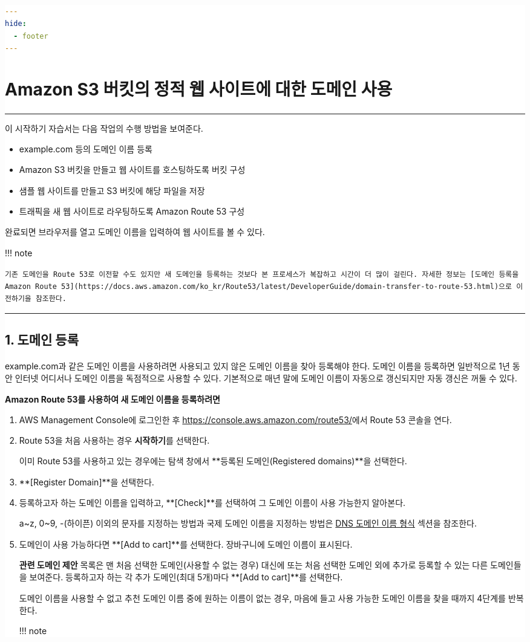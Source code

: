 ```yaml
---
hide:
  - footer
---
```


# Amazon S3 버킷의 정적 웹 사이트에 대한 도메인 사용

---

이 시작하기 자습서는 다음 작업의 수행 방법을 보여준다.

- example.com 등의 도메인 이름 등록

- Amazon S3 버킷을 만들고 웹 사이트를 호스팅하도록 버킷 구성

- 샘플 웹 사이트를 만들고 S3 버킷에 해당 파일을 저장

- 트래픽을 새 웹 사이트로 라우팅하도록 Amazon Route 53 구성

완료되면 브라우저를 열고 도메인 이름을 입력하여 웹 사이트를 볼 수 있다.

!!! note

    기존 도메인을 Route 53로 이전할 수도 있지만 새 도메인을 등록하는 것보다 본 프로세스가 복잡하고 시간이 더 많이 걸린다. 자세한 정보는 [도메인 등록을 Amazon Route 53](https://docs.aws.amazon.com/ko_kr/Route53/latest/DeveloperGuide/domain-transfer-to-route-53.html)으로 이전하기을 참조한다.

---

## 1. 도메인 등록

example.com과 같은 도메인 이름을 사용하려면 사용되고 있지 않은 도메인 이름을 찾아 등록해야 한다. 도메인 이름을 등록하면 일반적으로 1년 동안 인터넷 어디서나 도메인 이름을 독점적으로 사용할 수 있다. 기본적으로 매년 말에 도메인 이름이 자동으로 갱신되지만 자동 갱신은 꺼둘 수 있다.

**Amazon Route 53를 사용하여 새 도메인 이름을 등록하려면**

1. AWS Management Console에 로그인한 후 <https://console.aws.amazon.com/route53/>에서 Route 53 콘솔을 연다.

2. Route 53을 처음 사용하는 경우 **시작하기**를 선택한다.

    이미 Route 53를 사용하고 있는 경우에는 탐색 창에서 **등록된 도메인(Registered domains)**을 선택한다.

3. **[Register Domain]**을 선택한다.

4. 등록하고자 하는 도메인 이름을 입력하고, **[Check]**를 선택하여 그 도메인 이름이 사용 가능한지 알아본다.

    a~z, 0~9, -(하이픈) 이외의 문자를 지정하는 방법과 국제 도메인 이름을 지정하는 방법은 [DNS 도메인 이름 형식](https://docs.aws.amazon.com/ko_kr/Route53/latest/DeveloperGuide/DomainNameFormat.html) 섹션을 참조한다.

5. 도메인이 사용 가능하다면 **[Add to cart]**를 선택한다. 장바구니에 도메인 이름이 표시된다.

    **관련 도메인 제안** 목록은 맨 처음 선택한 도메인(사용할 수 없는 경우) 대신에 또는 처음 선택한 도메인 외에 추가로 등록할 수 있는 다른 도메인들을 보여준다. 등록하고자 하는 각 추가 도메인(최대 5개)마다 **[Add to cart]**를 선택한다.

    도메인 이름을 사용할 수 없고 추천 도메인 이름 중에 원하는 이름이 없는 경우, 마음에 들고 사용 가능한 도메인 이름을 찾을 때까지 4단계를 반복한다.

    !!! note
